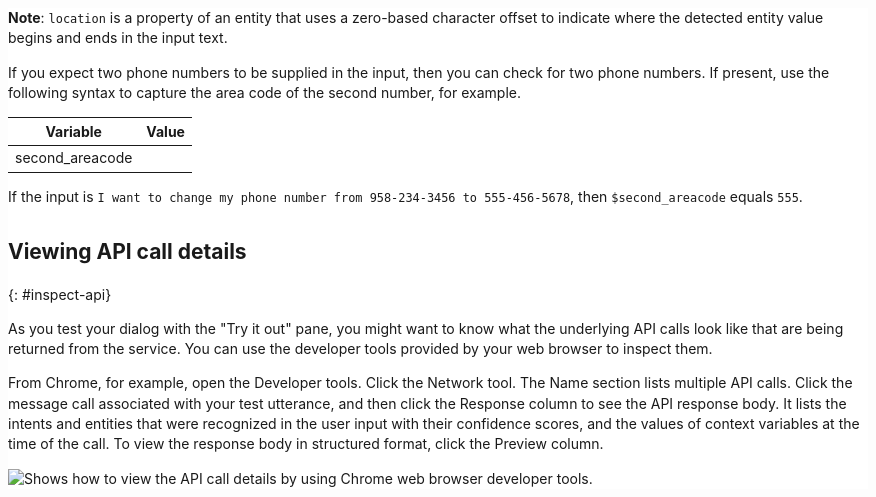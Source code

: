 **Note**: `location` is a property of an entity that uses a zero-based character offset to indicate where the detected entity value begins and ends in the input text.

If you expect two phone numbers to be supplied in the input, then you can check for two phone numbers. If present, use the following syntax to capture the area code of the second number, for example.

| Variable         | Value                                       |
|------------------|---------------------------------------------|
| second_areacode  | <? entities['phone_number'][1].groups[1] ?> |

If the input is `I want to change my phone number from 958-234-3456 to 555-456-5678`, then `$second_areacode` equals `555`.

## Viewing API call details
{: #inspect-api}

As you test your dialog with the "Try it out" pane, you might want to know what the underlying API calls look like that are being returned from the service. You can use the developer tools provided by your web browser to inspect them.

From Chrome, for example, open the Developer tools. Click the Network tool. The Name section lists multiple API calls. Click the message call associated with your test utterance, and then click the Response column to see the API response body. It lists the intents and entities that were recognized in the user input with their confidence scores, and the values of context variables at the time of the call. To view the response body in structured format, click the Preview column.

![Shows how to view the API call details by using Chrome web browser developer tools.](images/api-browser-dev.png)